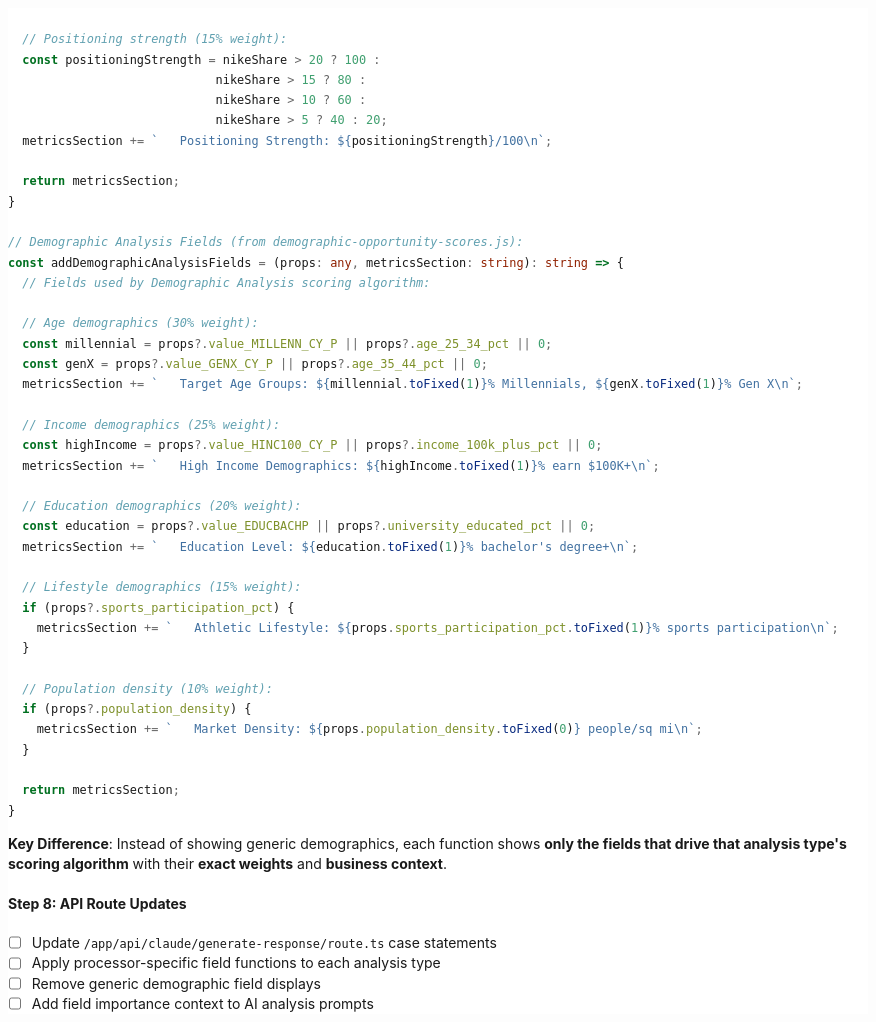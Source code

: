 ```typescript
  
  // Positioning strength (15% weight):
  const positioningStrength = nikeShare > 20 ? 100 : 
                             nikeShare > 15 ? 80 : 
                             nikeShare > 10 ? 60 : 
                             nikeShare > 5 ? 40 : 20;
  metricsSection += `   Positioning Strength: ${positioningStrength}/100\n`;
  
  return metricsSection;
}

// Demographic Analysis Fields (from demographic-opportunity-scores.js):
const addDemographicAnalysisFields = (props: any, metricsSection: string): string => {
  // Fields used by Demographic Analysis scoring algorithm:
  
  // Age demographics (30% weight):
  const millennial = props?.value_MILLENN_CY_P || props?.age_25_34_pct || 0;
  const genX = props?.value_GENX_CY_P || props?.age_35_44_pct || 0;
  metricsSection += `   Target Age Groups: ${millennial.toFixed(1)}% Millennials, ${genX.toFixed(1)}% Gen X\n`;
  
  // Income demographics (25% weight):
  const highIncome = props?.value_HINC100_CY_P || props?.income_100k_plus_pct || 0;
  metricsSection += `   High Income Demographics: ${highIncome.toFixed(1)}% earn $100K+\n`;
  
  // Education demographics (20% weight):
  const education = props?.value_EDUCBACHP || props?.university_educated_pct || 0;
  metricsSection += `   Education Level: ${education.toFixed(1)}% bachelor's degree+\n`;
  
  // Lifestyle demographics (15% weight):
  if (props?.sports_participation_pct) {
    metricsSection += `   Athletic Lifestyle: ${props.sports_participation_pct.toFixed(1)}% sports participation\n`;
  }
  
  // Population density (10% weight):
  if (props?.population_density) {
    metricsSection += `   Market Density: ${props.population_density.toFixed(0)} people/sq mi\n`;
  }
  
  return metricsSection;
}
```

**Key Difference**: Instead of showing generic demographics, each function shows **only the fields that drive that analysis type's scoring algorithm** with their **exact weights** and **business context**.

#### Step 8: API Route Updates  
- [ ] Update `/app/api/claude/generate-response/route.ts` case statements
- [ ] Apply processor-specific field functions to each analysis type
- [ ] Remove generic demographic field displays
- [ ] Add field importance context to AI analysis prompts
